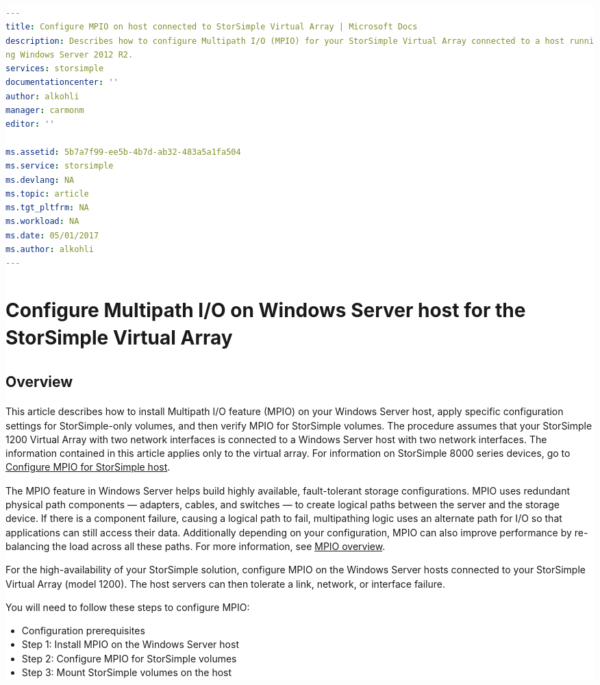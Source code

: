 ```yaml
---
title: Configure MPIO on host connected to StorSimple Virtual Array | Microsoft Docs
description: Describes how to configure Multipath I/O (MPIO) for your StorSimple Virtual Array connected to a host running Windows Server 2012 R2.
services: storsimple
documentationcenter: ''
author: alkohli
manager: carmonm
editor: ''

ms.assetid: 5b7a7f99-ee5b-4b7d-ab32-483a5a1fa504
ms.service: storsimple
ms.devlang: NA
ms.topic: article
ms.tgt_pltfrm: NA
ms.workload: NA
ms.date: 05/01/2017
ms.author: alkohli
---
```

# Configure Multipath I/O on Windows Server host for the StorSimple Virtual Array
## Overview
This article describes how to install Multipath I/O feature (MPIO) on your Windows Server host, apply specific configuration settings for StorSimple-only volumes, and then verify MPIO for StorSimple volumes. The procedure assumes that your StorSimple 1200 Virtual Array with two network interfaces is connected to a Windows Server host with two network interfaces. The information contained in this article applies only to the virtual array. For information on StorSimple 8000 series devices, go to [Configure MPIO for StorSimple host](storsimple-configure-mpio-windows-server.md). 

The MPIO feature in Windows Server helps build highly available, fault-tolerant storage configurations. MPIO uses redundant physical path components — adapters, cables, and switches — to create logical paths between the server and the storage device. If there is a component failure, causing a logical path to fail, multipathing logic uses an alternate path for I/O so that applications can still access their data. Additionally depending on your configuration, MPIO can also improve performance by re-balancing the load across all these paths. For more information, see [MPIO overview](https://technet.microsoft.com/library/cc725907.aspx "MPIO overview and features").

For the high-availability of your StorSimple solution, configure MPIO on the Windows Server hosts connected to your StorSimple Virtual Array (model 1200). The host servers can then tolerate a link, network, or interface failure. 

You will need to follow these steps to configure MPIO: 

* Configuration prerequisites
* Step 1: Install MPIO on the Windows Server host
* Step 2: Configure MPIO for StorSimple volumes
* Step 3: Mount StorSimple volumes on the host

